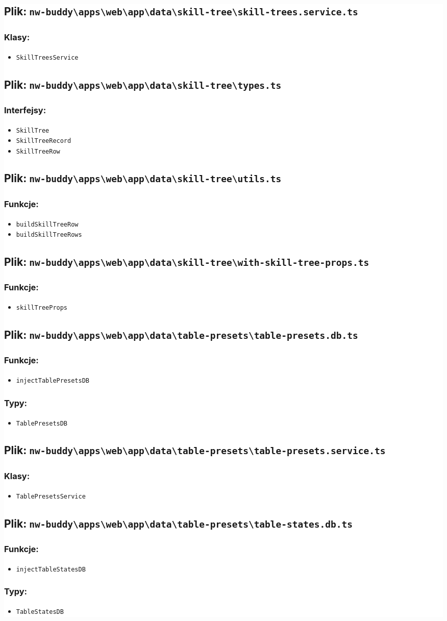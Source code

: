 ## Plik: `nw-buddy\apps\web\app\data\skill-tree\skill-trees.service.ts`
### Klasy:
- `SkillTreesService`

## Plik: `nw-buddy\apps\web\app\data\skill-tree\types.ts`
### Interfejsy:
- `SkillTree`
- `SkillTreeRecord`
- `SkillTreeRow`

## Plik: `nw-buddy\apps\web\app\data\skill-tree\utils.ts`
### Funkcje:
- `buildSkillTreeRow`
- `buildSkillTreeRows`

## Plik: `nw-buddy\apps\web\app\data\skill-tree\with-skill-tree-props.ts`
### Funkcje:
- `skillTreeProps`

## Plik: `nw-buddy\apps\web\app\data\table-presets\table-presets.db.ts`
### Funkcje:
- `injectTablePresetsDB`
### Typy:
- `TablePresetsDB`

## Plik: `nw-buddy\apps\web\app\data\table-presets\table-presets.service.ts`
### Klasy:
- `TablePresetsService`

## Plik: `nw-buddy\apps\web\app\data\table-presets\table-states.db.ts`
### Funkcje:
- `injectTableStatesDB`
### Typy:
- `TableStatesDB`
